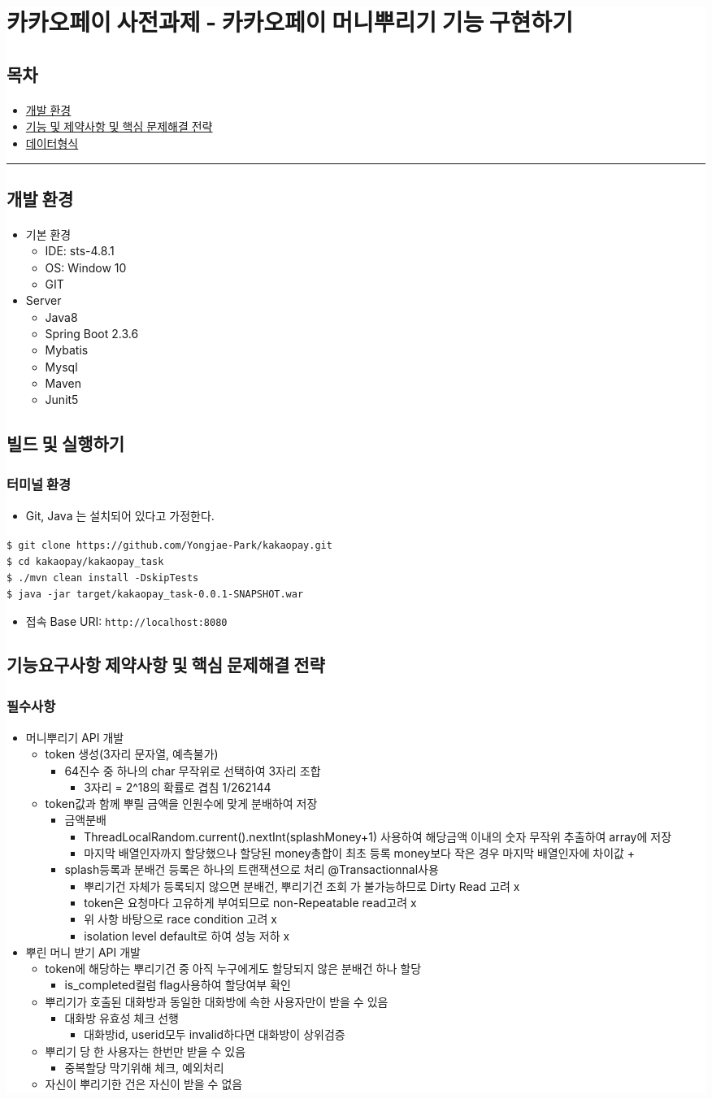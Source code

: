 # 카카오페이 사전과제 - 카카오페이 머니뿌리기 기능 구현하기
## 목차
- [개발 환경](#개발-환경)
- [기능 및 제약사항 및 핵심 문제해결 전략](#기능-요구사항)
- [데이터형식](#기능-데이터형식)

---

## 개발 환경
- 기본 환경
    - IDE: sts-4.8.1
    - OS: Window 10
    - GIT
- Server
    - Java8
    - Spring Boot 2.3.6
    - Mybatis
    - Mysql
    - Maven
    - Junit5


## 빌드 및 실행하기
### 터미널 환경
- Git, Java 는 설치되어 있다고 가정한다.

```
$ git clone https://github.com/Yongjae-Park/kakaopay.git
$ cd kakaopay/kakaopay_task
$ ./mvn clean install -DskipTests
$ java -jar target/kakaopay_task-0.0.1-SNAPSHOT.war
```

- 접속 Base URI: `http://localhost:8080`

## 기능요구사항 제약사항 및 핵심 문제해결 전략
### 필수사항
- 머니뿌리기 API 개발
  - token 생성(3자리 문자열, 예측불가)
    - 64진수 중 하나의 char 무작위로 선택하여 3자리 조합
	  - 3자리 = 2^18의 확률로 겹침 1/262144
  - token값과 함께 뿌릴 금액을 인원수에 맞게 분배하여 저장
    - 금액분배
	  - ThreadLocalRandom.current().nextInt(splashMoney+1) 사용하여 해당금액 이내의 숫자 무작위 추출하여 array에 저장
	  - 마지막 배열인자까지 할당했으나 할당된 money총합이 최초 등록 money보다 작은 경우 마지막 배열인자에 차이값 +
	- splash등록과 분배건 등록은 하나의 트랜잭션으로 처리 @Transactionnal사용
	  - 뿌리기건 자체가 등록되지 않으면 분배건, 뿌리기건 조회 가 불가능하므로 Dirty Read 고려 x
	  - token은 요청마다 고유하게 부여되므로 non-Repeatable read고려 x
	  - 위 사항 바탕으로 race condition 고려 x
	  - isolation level default로 하여 성능 저하 x
- 뿌린 머니 받기 API 개발
  - token에 해당하는 뿌리기건 중 아직 누구에게도 할당되지 않은 분배건 하나 할당
    - is_completed컬럼 flag사용하여 할당여부 확인
  - 뿌리기가 호출된 대화방과 동일한 대화방에 속한 사용자만이 받을 수 있음
    - 대화방 유효성 체크 선행
	  - 대화방id, userid모두 invalid하다면 대화방이 상위검증
  - 뿌리기 당 한 사용자는 한번만 받을 수 있음
    - 중복할당 막기위해 체크, 예외처리
  - 자신이 뿌리기한 건은 자신이 받을 수 없음